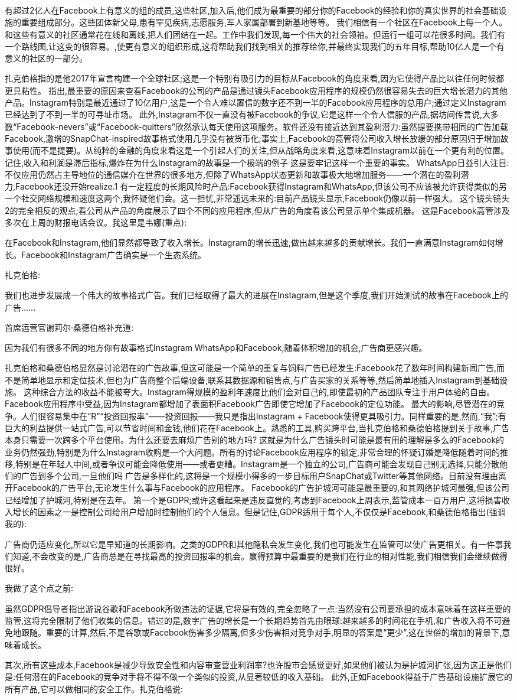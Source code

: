  有超过2亿人在Facebook上有意义的组的成员,这些社区,加入后,他们成为最重要的部分你的Facebook的经验和你的真实世界的社会基础设施的重要组成部分。这些团体新父母,患有罕见疾病,志愿服务,军人家属部署到新基地等等。 
 我们相信有一个社区在Facebook上每一个人。和这些有意义的社区通常花在线和离线,把人们团结在一起。工作中我们发现,每一个伟大的社会领袖。但运行一组可以花很多时间。我们有一个路线图,让这变的很容易。,使更有意义的组织形成,这将帮助我们找到相关的推荐给你,并最终实现我们的五年目标,帮助10亿人是一个有意义的社区的一部分。 
  
 扎克伯格指的是他2017年宣言构建一个全球社区;这是一个特别有吸引力的目标从Facebook的角度来看,因为它使得产品比以往任何时候都更具粘性。 
 指出,最重要的原因来查看Facebook的公司的产品是通过镜头Facebook应用程序的规模仍然很容易失去的巨大增长潜力的其他产品。Instagram特别是最近通过了10亿用户,这是一个令人难以置信的数字还不到一半的Facebook应用程序的总用户;通过定义Instagram已经达到了不到一半的可寻址市场。 
 此外,Instagram不仅一直没有被Facebook的争议,它是这样一个令人信服的产品,据坊间传言说,大多数“Facebook-nevers”或“Facebook-quitters”欣然承认每天使用这项服务。软件还没有接近达到其盈利潜力:虽然提要携带相同的广告加载Facebook,激增的SnapChat-inspired故事格式使用几乎没有被货币化;事实上,Facebook的高管将公司收入增长放缓的部分原因归于增加故事使用(而不是提要)。从纯粹的金融的角度来看这是一个引起人们的关注,但从战略角度来看,这意味着Instagram以前在一个更有利的位置。记住,收入和利润是滞后指标,爆炸在为什么Instagram的故事是一个极端的例子 
 这是要牢记这样一个重要的事实。 
 WhatsApp日益引人注目:不仅应用仍然占主导地位的通信媒介在世界的很多地方,但除了WhatsApp状态更新和故事极大地增加服务——一个潜在的盈利潜力,Facebook还没开始realize.1 
 有一定程度的长期风险时产品:Facebook获得Instagram和WhatsApp,但该公司不应该被允许获得类似的另一个社交网络规模和速度这两个,我怀疑他们会。这一担忧,非常遥远未来的:目前产品镜头显示,Facebook仍像以前一样强大。 
 这个镜头镜头2的完全相反的观点;看公司从产品的角度展示了四个不同的应用程序,但从广告的角度看该公司显示单个集成机器。 
 这是Facebook高管涉及多次在上周的财报电话会议。我这里是韦娜(重点): 
  
 在Facebook和Instagram,他们显然都导致了收入增长。Instagram的增长迅速,做出越来越多的贡献增长。我们一直满意Instagram如何增长。Facebook和Instagram广告确实是一个生态系统。 
  
 扎克伯格: 
  
 我们也进步发展成一个伟大的故事格式广告。我们已经取得了最大的进展在Instagram,但是这个季度,我们开始测试的故事在Facebook上的广告…… 
  
 首席运营官谢莉尔·桑德伯格补充道: 
  
 因为我们有很多不同的地方你有故事格式Instagram WhatsApp和Facebook,随着体积增加的机会,广告商更感兴趣。 
  
 扎克伯格和桑德伯格显然是讨论潜在的广告故事,但这可能是一个简单的重复与饲料广告已经发生:Facebook花了数年时间构建新闻广告,而不是简单地显示和定位技术,但也为广告商整个后端设备,联系其数据源和销售点,与广告买家的关系等等,然后简单地插入Instagram到基础设施。 
 这种综合方法的收益不能被夸大。Instagram得规模的盈利年速度比他们会对自己的,即使最初的产品团队专注于用户体验的自由。Facebook应用程序中受益,因为Instagram都增加了表面积Facebook广告即使它增加了Facebook的定位功能。 
 最大的影响,尽管潜在的竞争。人们很容易集中在“R”“投资回报率”——投资回报——我只是指出Instagram + Facebook使得更具吸引力。同样重要的是,然而,“我”;有巨大的利益提供一站式广告,可以节省时间和金钱,他们花在Facebook上。熟悉的工具,购买跨平台,当扎克伯格和桑德伯格提到关于故事,广告本身只需要一次跨多个平台使用。为什么还要去麻烦广告别的地方吗? 
 这就是为什么广告镜头时可能是最有用的理解是多么的Facebook的业务仍然强劲,特别是为什么Instagram收购是一个大问题。所有的讨论Facebook应用程序的锁定,非常合理的怀疑订婚是降低随着时间的推移,特别是在年轻人中间,或者争议可能会降低使用——或者更糟。Instagram是一个独立的公司,广告商可能会发现自己别无选择,只能分散他们的广告到多个公司,一旦他们吗 
 广告是多样化的,这将是一个规模小得多的一步目标用户SnapChat或Twitter等其他网络。目前没有理由离开Facebook的广告平台,无论发生什么事与Facebook的应用程序。 
 Facebook的广告护城河可能是最重要的,和其网络护城河最强,但该公司已经增加了护城河,特别是在去年。 
 第一个是GDPR;或许这看起来是违反直觉的,考虑到Facebook上周表示,监管成本一百万用户,这将损害收入增长的因素之一是控制公司给用户增加时控制他们的个人信息。但是记住,GDPR适用于每个人,不仅仅是Facebook,和桑德伯格指出(强调我的): 
  
 广告商仍适应变化,所以它是早知道的长期影响。之类的GDPR和其他隐私会发生变化,我们也可能发生在监管可以使广告更相关。有一件事我们知道,不会改变的是,广告商总是在寻找最高的投资回报率的机会。赢得预算中最重要的是我们在行业的相对性能,我们相信我们会继续做得很好。 
  
 我做了这个点之前: 
  
 虽然GDPR倡导者指出游说谷歌和Facebook所做违法的证据,它将是有效的,完全忽略了一点:当然没有公司要承担的成本意味着在这样重要的监管,这将完全限制了他们收集的信息。错过的是,数字广告的增长是一个长期趋势首先由眼球:越来越多的时间花在手机,和广告收入将不可避免地跟随。重要的计算,然后,不是谷歌或Facebook伤害多少隔离,但多少伤害相对竞争对手,明显的答案是“更少”,这在世俗的增加的背景下,意味着成长。 
  
 其次,所有这些成本,Facebook是减少导致安全性和内容审查营业利润率?也许股市会感觉更好,如果他们被认为是护城河扩张,因为这正是他们是:任何潜在的Facebook的竞争对手将不得不做一个类似的投资,从显著较低的收入基础。 
 此外,正如Facebook得益于广告基础设施扩展它的所有产品,它可以做相同的安全工作。扎克伯格说: 
  